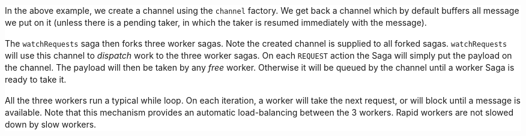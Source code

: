 In the above example, we create a channel using the `channel` factory. We get back a channel which by default buffers all message we put on it (unless there is a pending taker, in which the taker is resumed immediately with the message).

The `watchRequests` saga then forks three worker sagas. Note the created channel is supplied to all forked sagas. `watchRequests` will use this channel to *dispatch* work to the three worker sagas. On each `REQUEST` action the Saga will simply put the payload on the channel. The payload will then be taken by any *free* worker. Otherwise it will be queued by the channel until a worker Saga is ready to take it.

All the three workers run a typical while loop. On each iteration, a worker will take the next request, or will block until a message is available. Note that this mechanism provides an automatic load-balancing between the 3 workers. Rapid workers are not slowed down by slow workers.
